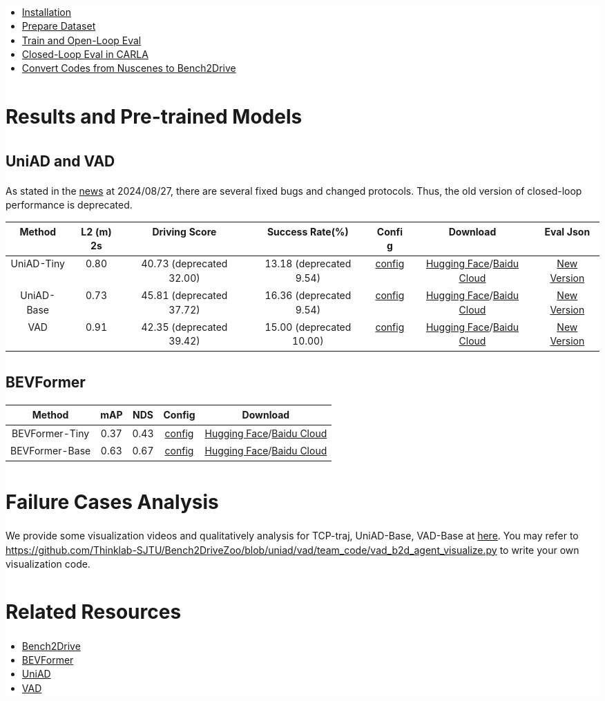 - [Installation](docs/INSTALL.md)
- [Prepare Dataset](docs/DATA_PREP.md)
- [Train and Open-Loop Eval](docs/TRAIN_EVAL.md)
- [Closed-Loop Eval in CARLA](docs/EVAL_IN_CARLA.md)
- [Convert Codes from Nuscenes to Bench2Drive](docs/CONVERT_GUIDE.md)

# Results and Pre-trained Models

## UniAD and VAD

As stated in the [news](https://github.com/Thinklab-SJTU/Bench2Drive) at 2024/08/27, there are several fixed bugs and changed protocols. Thus, the old version of closed-loop performance is deprecated.


| Method | L2 (m) 2s | Driving Score | Success Rate(%) | Config | Download | Eval Json|
| :---: | :---: | :---: | :---: |  :---: | :---: | :---: |
| UniAD-Tiny |0.80 | 40.73 (deprecated 32.00)  |  13.18 (deprecated 9.54) | [config](adzoo/uniad/configs/stage2_e2e/base_e2e_b2d.py) | [Hugging Face](https://huggingface.co/rethinklab/Bench2DriveZoo/blob/main/uniad_tiny_b2d.pth)/[Baidu Cloud](https://pan.baidu.com/s/1psr7AKYHD7CitZ30Bz-9sA?pwd=1234 )| [New Version](analysis/UniAD-Tiny.json) |
| UniAD-Base |0.73 | 45.81 (deprecated  37.72)  |  16.36 (deprecated 9.54) | [config](adzoo/uniad/configs/stage2_e2e/tiny_e2e_b2d.py) | [Hugging Face](https://huggingface.co/rethinklab/Bench2DriveZoo/blob/main/uniad_base_b2d.pth)/[Baidu Cloud](https://pan.baidu.com/s/11p9IUGqTax1f4W_qsdLCRw?pwd=1234) | [New Version](analysis/UniAD-Base.json) |
| VAD        |0.91 | 42.35 (deprecated 39.42)  | 15.00 (deprecated 10.00) | [config](adzoo/vad/configs/VAD/VAD_base_e2e_b2d.py) | [Hugging Face](https://huggingface.co/rethinklab/Bench2DriveZoo/blob/main/vad_b2d_base.pth)/[Baidu Cloud](https://pan.baidu.com/s/1rK7Z_D-JsA7kBJmEUcMMyg?pwd=1234) | [New Version](analysis/VAD.json) |

## BEVFormer

| Method | mAP | NDS | Config | Download |
| :---: | :---: | :---: | :---: |  :---: |
| BEVFormer-Tiny | 0.37 | 0.43  | [config](adzoo/bevformer/configs/bevformer/bevformer_tiny_b2d.py) | [Hugging Face](https://huggingface.co/rethinklab/Bench2DriveZoo/blob/main/bevformer_tiny_b2d.pth)/[Baidu Cloud](https://pan.baidu.com/s/1TWMs9YgKYm2DF5YfXF8i3g?pwd=1234) |
| BEVFormer-Base | 0.63 | 0.67  | [config](adzoo/bevformer/configs/bevformer/bevformer_base_b2d.py) | [Hugging Face](https://huggingface.co/rethinklab/Bench2DriveZoo/blob/main/bevformer_base_b2d.pth)/[Baidu Cloud](https://pan.baidu.com/s/1Y4VkE1gc8BU0zJ4z2fmIkQ?pwd=1234) |


# Failure Cases Analysis

We provide some visualization videos and qualitatively analysis for TCP-traj, UniAD-Base, VAD-Base at [here](analysis/analysis.md).  You may refer to https://github.com/Thinklab-SJTU/Bench2DriveZoo/blob/uniad/vad/team_code/vad_b2d_agent_visualize.py to write your own visualization code.

# Related Resources

- [Bench2Drive](https://github.com/Thinklab-SJTU/Bench2Drive)
- [BEVFormer](https://github.com/fundamentalvision/BEVFormer)
- [UniAD](https://github.com/OpenDriveLab/UniAD) 
- [VAD](https://github.com/hustvl/VAD)

